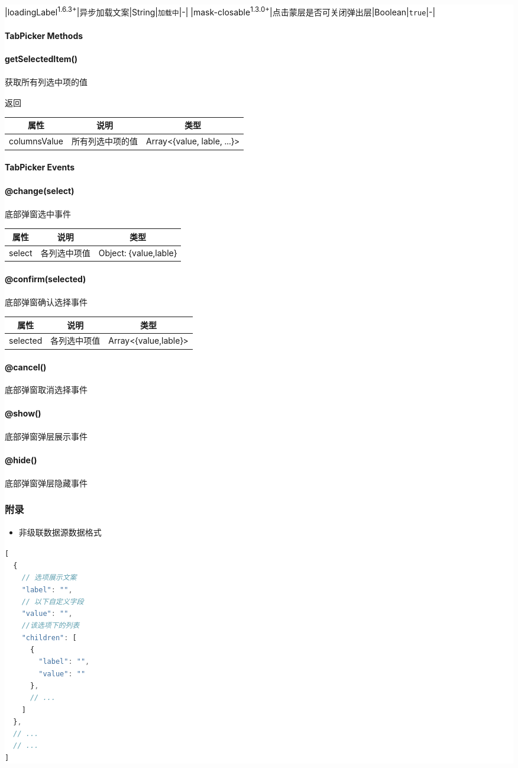 |loadingLabel<sup class="version-after">1.6.3+</sup>|异步加载文案|String|`加载中`|-|
|mask-closable<sup class="version-after">1.3.0+</sup>|点击蒙层是否可关闭弹出层|Boolean|`true`|-|


#### TabPicker Methods

#### getSelectedItem()
获取所有列选中项的值

返回

|属性 | 说明 | 类型|
|----|-----|------|
|columnsValue|所有列选中项的值|Array<{value, lable, ...}>|

#### TabPicker Events

#### @change(select)
底部弹窗选中事件

|属性 | 说明 | 类型|
|----|-----|------|
|select|各列选中项值|Object: {value,lable}|

#### @confirm(selected)
底部弹窗确认选择事件

|属性 | 说明 | 类型 |
|----|-----|------|
|selected|各列选中项值|Array<{value,lable}>|

#### @cancel()
底部弹窗取消选择事件

#### @show()
底部弹窗弹层展示事件

#### @hide()
底部弹窗弹层隐藏事件

### 附录

* 非级联数据源数据格式

```javascript
[
  {
    // 选项展示文案
    "label": "",
    // 以下自定义字段
    "value": "",
    //该选项下的列表
    "children": [
      {
        "label": "",
        "value": ""
      },
      // ...
    ]
  },
  // ...
  // ...
]
```